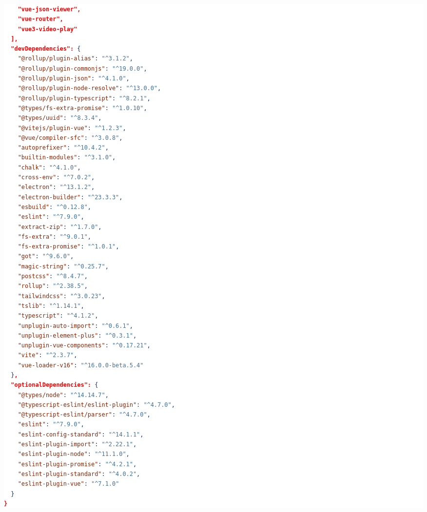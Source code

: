 ```json
    "vue-json-viewer",
    "vue-router",
    "vue3-video-play"
  ],
  "devDependencies": {
    "@rollup/plugin-alias": "^3.1.2",
    "@rollup/plugin-commonjs": "^19.0.0",
    "@rollup/plugin-json": "^4.1.0",
    "@rollup/plugin-node-resolve": "^13.0.0",
    "@rollup/plugin-typescript": "^8.2.1",
    "@types/fs-extra-promise": "^1.0.10",
    "@types/uuid": "^8.3.4",
    "@vitejs/plugin-vue": "^1.2.3",
    "@vue/compiler-sfc": "^3.0.8",
    "autoprefixer": "^10.4.2",
    "builtin-modules": "^3.1.0",
    "chalk": "^4.1.0",
    "cross-env": "^7.0.2",
    "electron": "^13.1.2",
    "electron-builder": "^23.3.3",
    "esbuild": "^0.12.8",
    "eslint": "^7.9.0",
    "extract-zip": "^1.7.0",
    "fs-extra": "^9.0.1",
    "fs-extra-promise": "^1.0.1",
    "got": "^9.6.0",
    "magic-string": "^0.25.7",
    "postcss": "^8.4.7",
    "rollup": "^2.38.5",
    "tailwindcss": "^3.0.23",
    "tslib": "^1.14.1",
    "typescript": "^4.1.2",
    "unplugin-auto-import": "^0.6.1",
    "unplugin-element-plus": "^0.3.1",
    "unplugin-vue-components": "^0.17.21",
    "vite": "^2.3.7",
    "vue-loader-v16": "^16.0.0-beta.5.4"
  },
  "optionalDependencies": {
    "@types/node": "^14.14.7",
    "@typescript-eslint/eslint-plugin": "^4.7.0",
    "@typescript-eslint/parser": "^4.7.0",
    "eslint": "^7.9.0",
    "eslint-config-standard": "^14.1.1",
    "eslint-plugin-import": "^2.22.1",
    "eslint-plugin-node": "^11.1.0",
    "eslint-plugin-promise": "^4.2.1",
    "eslint-plugin-standard": "^4.0.2",
    "eslint-plugin-vue": "^7.1.0"
  }
}

```
